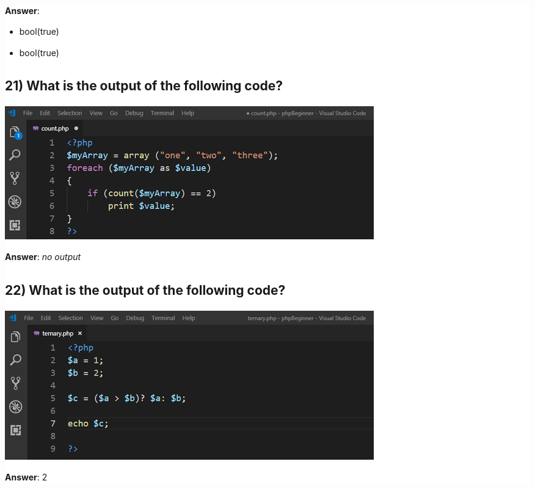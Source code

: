 **Answer**:

 - bool(true)

 - bool(true)

## 21) What is the output of the following code?

![count](imgs\count.png)

**Answer**: *no output*

## 22) What is the output of the following code?

![ternary](imgs\ternary.png)

**Answer**: 2
